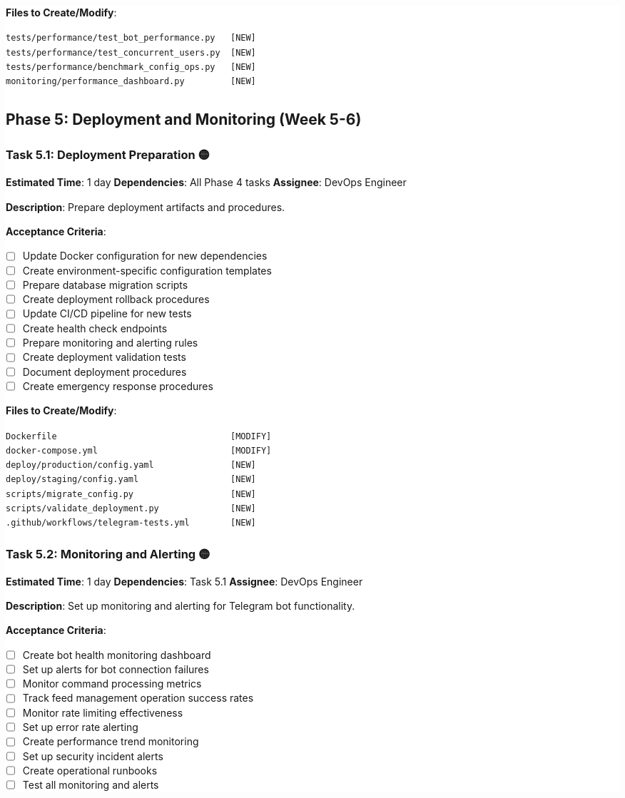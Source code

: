 **Files to Create/Modify**:
```
tests/performance/test_bot_performance.py   [NEW]
tests/performance/test_concurrent_users.py  [NEW]
tests/performance/benchmark_config_ops.py   [NEW]
monitoring/performance_dashboard.py         [NEW]
```

## Phase 5: Deployment and Monitoring (Week 5-6)

### Task 5.1: Deployment Preparation 🟡

**Estimated Time**: 1 day
**Dependencies**: All Phase 4 tasks
**Assignee**: DevOps Engineer

**Description**: Prepare deployment artifacts and procedures.

**Acceptance Criteria**:
- [ ] Update Docker configuration for new dependencies
- [ ] Create environment-specific configuration templates
- [ ] Prepare database migration scripts
- [ ] Create deployment rollback procedures
- [ ] Update CI/CD pipeline for new tests
- [ ] Create health check endpoints
- [ ] Prepare monitoring and alerting rules
- [ ] Create deployment validation tests
- [ ] Document deployment procedures
- [ ] Create emergency response procedures

**Files to Create/Modify**:
```
Dockerfile                                  [MODIFY]
docker-compose.yml                          [MODIFY]
deploy/production/config.yaml               [NEW]
deploy/staging/config.yaml                  [NEW]
scripts/migrate_config.py                   [NEW]
scripts/validate_deployment.py              [NEW]
.github/workflows/telegram-tests.yml        [NEW]
```

### Task 5.2: Monitoring and Alerting 🟡

**Estimated Time**: 1 day
**Dependencies**: Task 5.1
**Assignee**: DevOps Engineer

**Description**: Set up monitoring and alerting for Telegram bot functionality.

**Acceptance Criteria**:
- [ ] Create bot health monitoring dashboard
- [ ] Set up alerts for bot connection failures
- [ ] Monitor command processing metrics
- [ ] Track feed management operation success rates
- [ ] Monitor rate limiting effectiveness
- [ ] Set up error rate alerting
- [ ] Create performance trend monitoring
- [ ] Set up security incident alerts
- [ ] Create operational runbooks
- [ ] Test all monitoring and alerts
